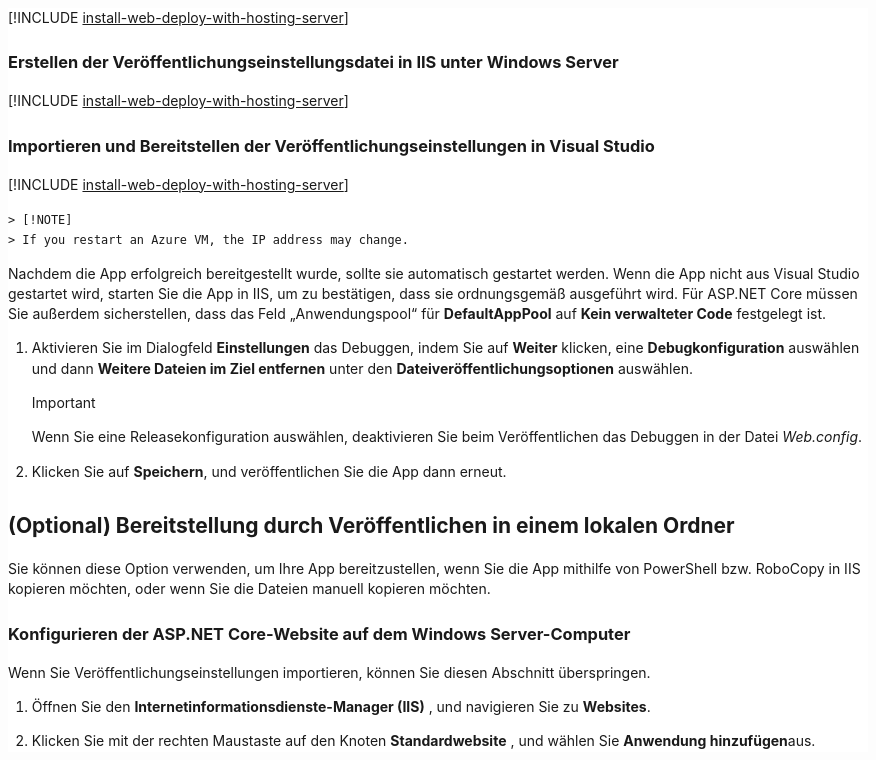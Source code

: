 [!INCLUDE [install-web-deploy-with-hosting-server](../deployment/includes/install-web-deploy-with-hosting-server.md)]

### <a name="create-the-publish-settings-file-in-iis-on-windows-server"></a>Erstellen der Veröffentlichungseinstellungsdatei in IIS unter Windows Server

[!INCLUDE [install-web-deploy-with-hosting-server](../deployment/includes/create-publish-settings-iis.md)]

### <a name="import-the-publish-settings-in-visual-studio-and-deploy"></a>Importieren und Bereitstellen der Veröffentlichungseinstellungen in Visual Studio

[!INCLUDE [install-web-deploy-with-hosting-server](../deployment/includes/import-publish-settings-vs.md)]

    > [!NOTE]
    > If you restart an Azure VM, the IP address may change.

Nachdem die App erfolgreich bereitgestellt wurde, sollte sie automatisch gestartet werden. Wenn die App nicht aus Visual Studio gestartet wird, starten Sie die App in IIS, um zu bestätigen, dass sie ordnungsgemäß ausgeführt wird. Für ASP.NET Core müssen Sie außerdem sicherstellen, dass das Feld „Anwendungspool“ für **DefaultAppPool** auf **Kein verwalteter Code** festgelegt ist.

1. Aktivieren Sie im Dialogfeld **Einstellungen** das Debuggen, indem Sie auf **Weiter** klicken, eine **Debugkonfiguration** auswählen und dann **Weitere Dateien im Ziel entfernen** unter den **Dateiveröffentlichungsoptionen** auswählen.

    > [!IMPORTANT]
    > Wenn Sie eine Releasekonfiguration auswählen, deaktivieren Sie beim Veröffentlichen das Debuggen in der Datei *Web.config*.

1. Klicken Sie auf **Speichern**, und veröffentlichen Sie die App dann erneut.

## <a name="optional-deploy-by-publishing-to-a-local-folder"></a>(Optional) Bereitstellung durch Veröffentlichen in einem lokalen Ordner

Sie können diese Option verwenden, um Ihre App bereitzustellen, wenn Sie die App mithilfe von PowerShell bzw. RoboCopy in IIS kopieren möchten, oder wenn Sie die Dateien manuell kopieren möchten.

### <a name="configure-the-aspnet-core-web-site-on-the-windows-server-computer"></a><a name="BKMK_deploy_asp_net"></a> Konfigurieren der ASP.NET Core-Website auf dem Windows Server-Computer

Wenn Sie Veröffentlichungseinstellungen importieren, können Sie diesen Abschnitt überspringen.

1. Öffnen Sie den **Internetinformationsdienste-Manager (IIS)** , und navigieren Sie zu **Websites**.

2. Klicken Sie mit der rechten Maustaste auf den Knoten **Standardwebsite** , und wählen Sie **Anwendung hinzufügen**aus.
